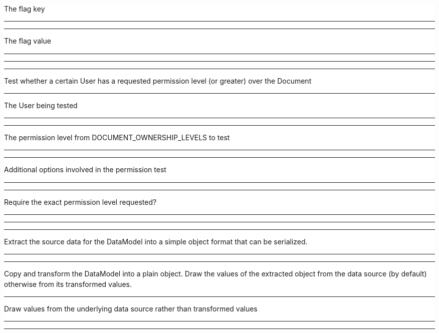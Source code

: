 The flag key

---

---

The flag value

---

---

---

Test whether a certain User has a requested permission level (or greater) over the Document

---

The User being tested

---

---

The permission level from DOCUMENT_OWNERSHIP_LEVELS to test

---

---

Additional options involved in the permission test

---

---

Require the exact permission level requested?

---

---

---

Extract the source data for the DataModel into a simple object format that can be serialized.

---

---

Copy and transform the DataModel into a plain object.
Draw the values of the extracted object from the data source (by default) otherwise from its transformed values.

---

Draw values from the underlying data source rather than transformed values

---

---